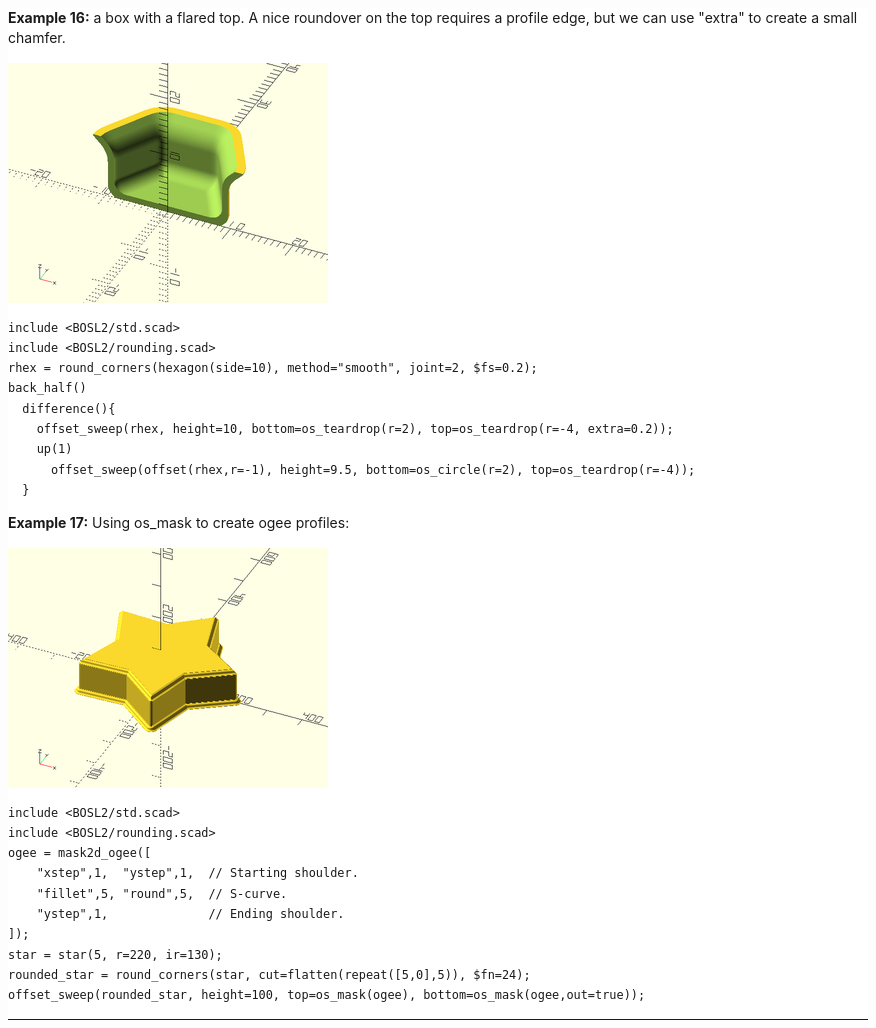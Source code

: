 **Example 16:** a box with a flared top.  A nice roundover on the top requires a profile edge, but we can use "extra" to create a small chamfer.

<img align="left" alt="offset\_sweep() Example 16" src="images/rounding/offset_sweep_16.png" width="320" height="240">

<br clear="all" />

    include <BOSL2/std.scad>
    include <BOSL2/rounding.scad>
    rhex = round_corners(hexagon(side=10), method="smooth", joint=2, $fs=0.2);
    back_half()
      difference(){
        offset_sweep(rhex, height=10, bottom=os_teardrop(r=2), top=os_teardrop(r=-4, extra=0.2));
        up(1)
          offset_sweep(offset(rhex,r=-1), height=9.5, bottom=os_circle(r=2), top=os_teardrop(r=-4));
      }

**Example 17:** Using os\_mask to create ogee profiles:

<img align="left" alt="offset\_sweep() Example 17" src="images/rounding/offset_sweep_17.png" width="320" height="240">

<br clear="all" />

    include <BOSL2/std.scad>
    include <BOSL2/rounding.scad>
    ogee = mask2d_ogee([
        "xstep",1,  "ystep",1,  // Starting shoulder.
        "fillet",5, "round",5,  // S-curve.
        "ystep",1,              // Ending shoulder.
    ]);
    star = star(5, r=220, ir=130);
    rounded_star = round_corners(star, cut=flatten(repeat([5,0],5)), $fn=24);
    offset_sweep(rounded_star, height=100, top=os_mask(ogee), bottom=os_mask(ogee,out=true));

---